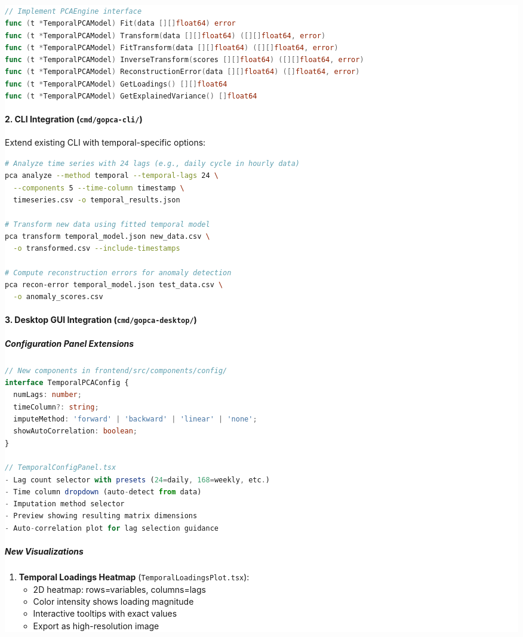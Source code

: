 ```go
// Implement PCAEngine interface
func (t *TemporalPCAModel) Fit(data [][]float64) error
func (t *TemporalPCAModel) Transform(data [][]float64) ([][]float64, error)
func (t *TemporalPCAModel) FitTransform(data [][]float64) ([][]float64, error)
func (t *TemporalPCAModel) InverseTransform(scores [][]float64) ([][]float64, error)
func (t *TemporalPCAModel) ReconstructionError(data [][]float64) ([]float64, error)
func (t *TemporalPCAModel) GetLoadings() [][]float64
func (t *TemporalPCAModel) GetExplainedVariance() []float64
```

#### 2. CLI Integration (`cmd/gopca-cli/`)

Extend existing CLI with temporal-specific options:
```bash
# Analyze time series with 24 lags (e.g., daily cycle in hourly data)
pca analyze --method temporal --temporal-lags 24 \
  --components 5 --time-column timestamp \
  timeseries.csv -o temporal_results.json

# Transform new data using fitted temporal model
pca transform temporal_model.json new_data.csv \
  -o transformed.csv --include-timestamps

# Compute reconstruction errors for anomaly detection
pca recon-error temporal_model.json test_data.csv \
  -o anomaly_scores.csv
```

#### 3. Desktop GUI Integration (`cmd/gopca-desktop/`)

##### Configuration Panel Extensions
```typescript
// New components in frontend/src/components/config/
interface TemporalPCAConfig {
  numLags: number;
  timeColumn?: string;
  imputeMethod: 'forward' | 'backward' | 'linear' | 'none';
  showAutoCorrelation: boolean;
}

// TemporalConfigPanel.tsx
- Lag count selector with presets (24=daily, 168=weekly, etc.)
- Time column dropdown (auto-detect from data)
- Imputation method selector
- Preview showing resulting matrix dimensions
- Auto-correlation plot for lag selection guidance
```

##### New Visualizations
1. **Temporal Loadings Heatmap** (`TemporalLoadingsPlot.tsx`):
   - 2D heatmap: rows=variables, columns=lags
   - Color intensity shows loading magnitude
   - Interactive tooltips with exact values
   - Export as high-resolution image

